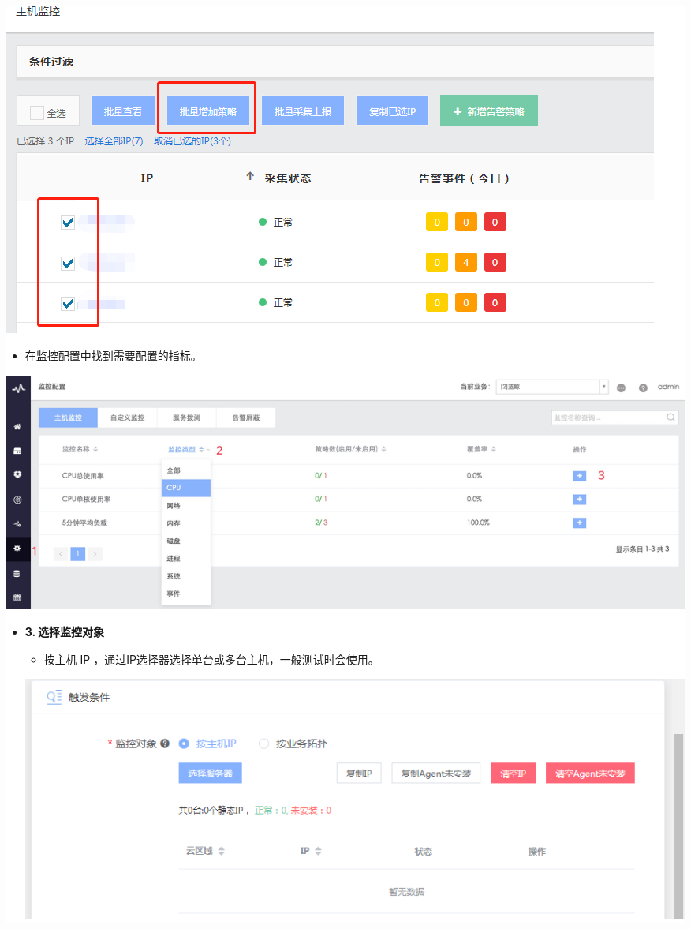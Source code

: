   ![](../media/host_monitor_config.png)  

  - 在监控配置中找到需要配置的指标。

  ![](../media/15367439293084.jpg)


- **3. 选择监控对象**

  - 按主机 IP ，通过IP选择器选择单台或多台主机，一般测试时会使用。

  ![](../media/host_monitior_object.png)
